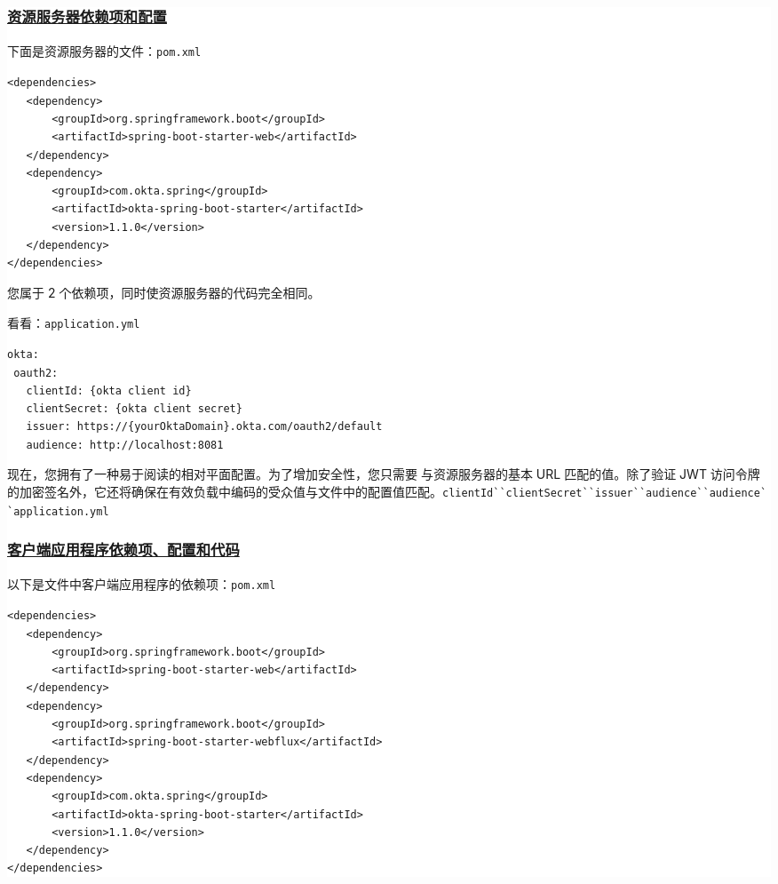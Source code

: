 ### [资源服务器依赖项和配置](#resource-server-dependencies-and-configuration-2)

下面是资源服务器的文件：`pom.xml`

 ```
 <dependencies>
    <dependency>
        <groupId>org.springframework.boot</groupId>
        <artifactId>spring-boot-starter-web</artifactId>
    </dependency>
    <dependency>
        <groupId>com.okta.spring</groupId>
        <artifactId>okta-spring-boot-starter</artifactId>
        <version>1.1.0</version>
    </dependency>
</dependencies>
``` 

您属于 2 个依赖项，同时使资源服务器的代码完全相同。

看看：`application.yml`

 ```
 okta:
  oauth2:
    clientId: {okta client id}
    clientSecret: {okta client secret}
    issuer: https://{yourOktaDomain}.okta.com/oauth2/default
    audience: http://localhost:8081
``` 

现在，您拥有了一种易于阅读的相对平面配置。为了增加安全性，您只需要 与资源服务器的基本 URL 匹配的值。除了验证 JWT 访问令牌的加密签名外，它还将确保在有效负载中编码的受众值与文件中的配置值匹配。`clientId``clientSecret``issuer``audience``audience``application.yml`

### [客户端应用程序依赖项、配置和代码](#client-application-dependencies-configuration-and-code-2)

以下是文件中客户端应用程序的依赖项：`pom.xml`

 ```
 <dependencies>
    <dependency>
        <groupId>org.springframework.boot</groupId>
        <artifactId>spring-boot-starter-web</artifactId>
    </dependency>
    <dependency>
        <groupId>org.springframework.boot</groupId>
        <artifactId>spring-boot-starter-webflux</artifactId>
    </dependency>
    <dependency>
        <groupId>com.okta.spring</groupId>
        <artifactId>okta-spring-boot-starter</artifactId>
        <version>1.1.0</version>
    </dependency>
</dependencies>
``` 
